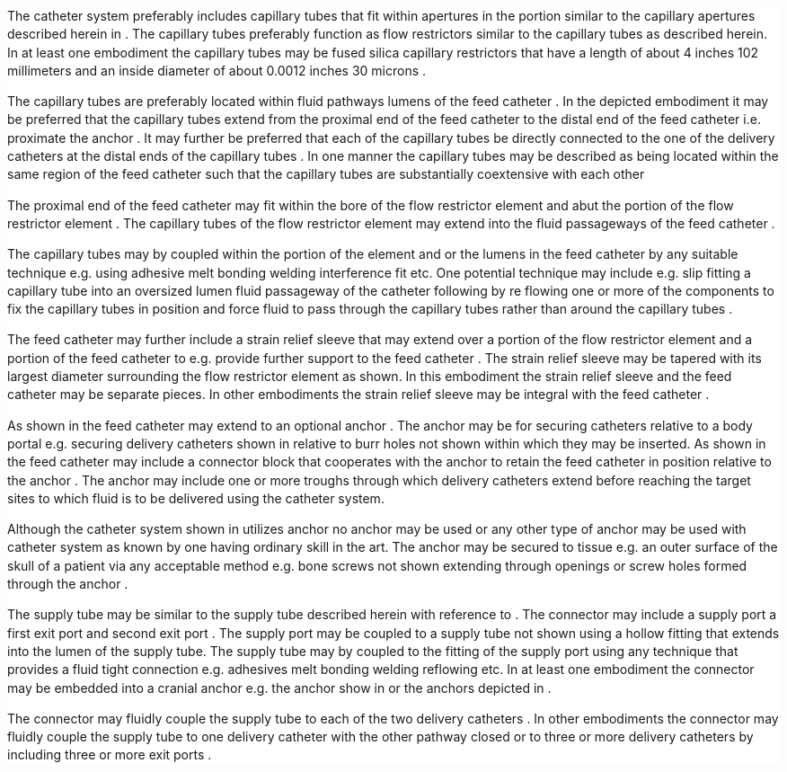 The catheter system preferably includes capillary tubes that fit within apertures in the portion similar to the capillary apertures described herein in . The capillary tubes preferably function as flow restrictors similar to the capillary tubes as described herein. In at least one embodiment the capillary tubes may be fused silica capillary restrictors that have a length of about 4 inches 102 millimeters and an inside diameter of about 0.0012 inches 30 microns .

The capillary tubes are preferably located within fluid pathways lumens of the feed catheter . In the depicted embodiment it may be preferred that the capillary tubes extend from the proximal end of the feed catheter to the distal end of the feed catheter i.e. proximate the anchor . It may further be preferred that each of the capillary tubes be directly connected to the one of the delivery catheters at the distal ends of the capillary tubes . In one manner the capillary tubes may be described as being located within the same region of the feed catheter such that the capillary tubes are substantially coextensive with each other

The proximal end of the feed catheter may fit within the bore of the flow restrictor element and abut the portion of the flow restrictor element . The capillary tubes of the flow restrictor element may extend into the fluid passageways of the feed catheter .

The capillary tubes may by coupled within the portion of the element and or the lumens in the feed catheter by any suitable technique e.g. using adhesive melt bonding welding interference fit etc. One potential technique may include e.g. slip fitting a capillary tube into an oversized lumen fluid passageway of the catheter following by re flowing one or more of the components to fix the capillary tubes in position and force fluid to pass through the capillary tubes rather than around the capillary tubes .

The feed catheter may further include a strain relief sleeve that may extend over a portion of the flow restrictor element and a portion of the feed catheter to e.g. provide further support to the feed catheter . The strain relief sleeve may be tapered with its largest diameter surrounding the flow restrictor element as shown. In this embodiment the strain relief sleeve and the feed catheter may be separate pieces. In other embodiments the strain relief sleeve may be integral with the feed catheter .

As shown in the feed catheter may extend to an optional anchor . The anchor may be for securing catheters relative to a body portal e.g. securing delivery catheters shown in relative to burr holes not shown within which they may be inserted. As shown in the feed catheter may include a connector block that cooperates with the anchor to retain the feed catheter in position relative to the anchor . The anchor may include one or more troughs through which delivery catheters extend before reaching the target sites to which fluid is to be delivered using the catheter system.

Although the catheter system shown in utilizes anchor no anchor may be used or any other type of anchor may be used with catheter system as known by one having ordinary skill in the art. The anchor may be secured to tissue e.g. an outer surface of the skull of a patient via any acceptable method e.g. bone screws not shown extending through openings or screw holes formed through the anchor .

The supply tube may be similar to the supply tube described herein with reference to . The connector may include a supply port a first exit port and second exit port . The supply port may be coupled to a supply tube not shown using a hollow fitting that extends into the lumen of the supply tube. The supply tube may by coupled to the fitting of the supply port using any technique that provides a fluid tight connection e.g. adhesives melt bonding welding reflowing etc. In at least one embodiment the connector may be embedded into a cranial anchor e.g. the anchor show in or the anchors depicted in .

The connector may fluidly couple the supply tube to each of the two delivery catheters . In other embodiments the connector may fluidly couple the supply tube to one delivery catheter with the other pathway closed or to three or more delivery catheters by including three or more exit ports .
